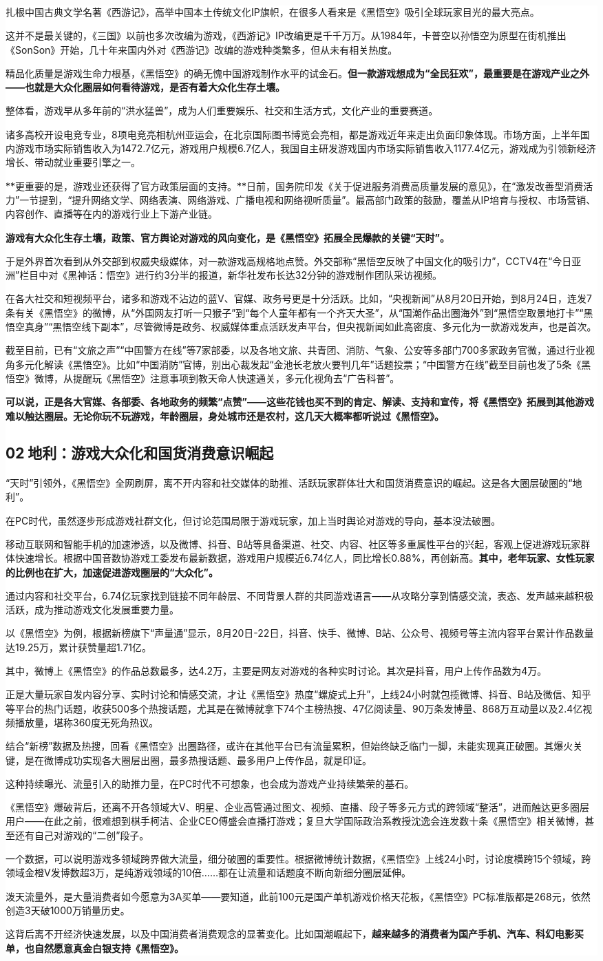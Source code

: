 扎根中国古典文学名著《西游记》，高举中国本土传统文化IP旗帜，在很多人看来是《黑悟空》吸引全球玩家目光的最大亮点。

这并不是最关键的，《三国》以前也多次改编为游戏，《西游记》IP改编更是千千万万。从1984年，卡普空以孙悟空为原型在街机推出《SonSon》开始，几十年来国内外对《西游记》改编的游戏种类繁多，但从未有相关热度。

精品化质量是游戏生命力根基，《黑悟空》的确无愧中国游戏制作水平的试金石。**但一款游戏想成为“全民狂欢”，最重要是在游戏产业之外——也就是大众化圈层如何看待游戏，是否有着大众化生存土壤。**

整体看，游戏早从多年前的“洪水猛兽”，成为人们重要娱乐、社交和生活方式，文化产业的重要赛道。

诸多高校开设电竞专业，8项电竞亮相杭州亚运会，在北京国际图书博览会亮相，都是游戏近年来走出负面印象体现。市场方面，上半年国内游戏市场实际销售收入为1472.7亿元，游戏用户规模6.7亿人，我国自主研发游戏国内市场实际销售收入1177.4亿元，游戏成为引领新经济增长、带动就业重要引擎之一。

**更重要的是，游戏业还获得了官方政策层面的支持。**日前，国务院印发《关于促进服务消费高质量发展的意见》，在“激发改善型消费活力”一节提到，“提升网络文学、网络表演、网络游戏、广播电视和网络视听质量”。最高部门政策的鼓励，覆盖从IP培育与授权、市场营销、内容创作、直播等在内的游戏行业上下游产业链。

**游戏有大众化生存土壤，政策、官方舆论对游戏的风向变化，是《黑悟空》拓展全民爆款的关键“天时”。**

于是外界首次看到从外交部到权威央级媒体，对一款游戏高规格地点赞。外交部称“黑悟空反映了中国文化的吸引力”，CCTV4在“今日亚洲”栏目中对《黑神话：悟空》进行约3分半的报道，新华社发布长达32分钟的游戏制作团队采访视频。

在各大社交和短视频平台，诸多和游戏不沾边的蓝V、官媒、政务号更是十分活跃。比如，“央视新闻”从8月20日开始，到8月24日，连发7条有关《黑悟空》的微博，从“外国网友打听一只猴子”到“每个人童年都有一个齐天大圣”，从“国潮作品出圈海外”到“黑悟空取景地打卡”“黑悟空真身”“黑悟空线下副本”，尽管微博是政务、权威媒体重点活跃发声平台，但央视新闻如此高密度、多元化为一款游戏发声，也是首次。

截至目前，已有“文旅之声”“中国警方在线”等7家部委，以及各地文旅、共青团、消防、气象、公安等多部门700多家政务官微，通过行业视角多元化解读《黑悟空》。比如“中国消防”官博，别出心裁发起“金池长老放火要判几年”话题投票；“中国警方在线”截至目前也发了5条《黑悟空》微博，从提醒玩《黑悟空》注意事项到教天命人快速通关，多元化视角去“广告科普”。

**可以说，正是各大官媒、各部委、各地政务的频繁“点赞”——这些花钱也买不到的肯定、解读、支持和宣传，将《黑悟空》拓展到其他游戏难以触达圈层。无论你玩不玩游戏，年龄圈层，身处城市还是农村，这几天大概率都听说过《黑悟空》。**

## 02 地利：游戏大众化和国货消费意识崛起

“天时”引领外，《黑悟空》全网刷屏，离不开内容和社交媒体的助推、活跃玩家群体壮大和国货消费意识的崛起。这是各大圈层破圈的“地利”。

在PC时代，虽然逐步形成游戏社群文化，但讨论范围局限于游戏玩家，加上当时舆论对游戏的导向，基本没法破圈。

移动互联网和智能手机的加速渗透，以及微博、抖音、B站等具备渠道、社交、内容、社区等多重属性平台的兴起，客观上促进游戏玩家群体快速增长。根据中国音数协游戏工委发布最新数据，游戏用户规模近6.74亿人，同比增长0.88%，再创新高。**其中，老年玩家、女性玩家的比例也在扩大，加速促进游戏圈层的“大众化”。**

通过内容和社交平台，6.74亿玩家找到链接不同年龄层、不同背景人群的共同游戏语言——从攻略分享到情感交流，表态、发声越来越积极活跃，成为推动游戏文化发展重要力量。

以《黑悟空》为例，根据新榜旗下“声量通”显示，8月20日-22日，抖音、快手、微博、B站、公众号、视频号等主流内容平台累计作品数量达19.25万，累计获赞量超1.71亿。

其中，微博上《黑悟空》的作品总数最多，达4.2万，主要是网友对游戏的各种实时讨论。其次是抖音，用户上传作品数为4万。

正是大量玩家自发内容分享、实时讨论和情感交流，才让《黑悟空》热度“螺旋式上升”，上线24小时就包揽微博、抖音、B站及微信、知乎等平台的热门话题，收获500多个热搜话题，尤其是在微博就拿下74个主榜热搜、47亿阅读量、90万条发博量、868万互动量以及2.4亿视频播放量，堪称360度无死角热议。

结合“新榜”数据及热搜，回看《黑悟空》出圈路径，或许在其他平台已有流量累积，但始终缺乏临门一脚，未能实现真正破圈。其爆火关键，是在微博成功实现各大圈层出圈，最多热搜话题、最多用户上传作品，就是印证。

这种持续曝光、流量引入的助推力量，在PC时代不可想象，也会成为游戏产业持续繁荣的基石。

《黑悟空》爆破背后，还离不开各领域大V、明星、企业高管通过图文、视频、直播、段子等多元方式的跨领域“整活”，进而触达更多圈层用户——在此之前，很难想到棋手柯洁、企业CEO傅盛会直播打游戏；复旦大学国际政治系教授沈逸会连发数十条《黑悟空》相关微博，甚至还有自己对游戏的“二创”段子。

一个数据，可以说明游戏多领域跨界做大流量，细分破圈的重要性。根据微博统计数据，《黑悟空》上线24小时，讨论度横跨15个领域，跨领域金橙V发博数超3万，是纯游戏领域的10倍……都在让流量和话题度不断向新细分圈层延伸。

泼天流量外，是大量消费者如今愿意为3A买单——要知道，此前100元是国产单机游戏价格天花板，《黑悟空》PC标准版都是268元，依然创造3天破1000万销量历史。

这背后离不开经济快速发展，以及中国消费者消费观念的显著变化。比如国潮崛起下，**越来越多的消费者为国产手机、汽车、科幻电影买单，也自然愿意真金白银支持《黑悟空》。**
